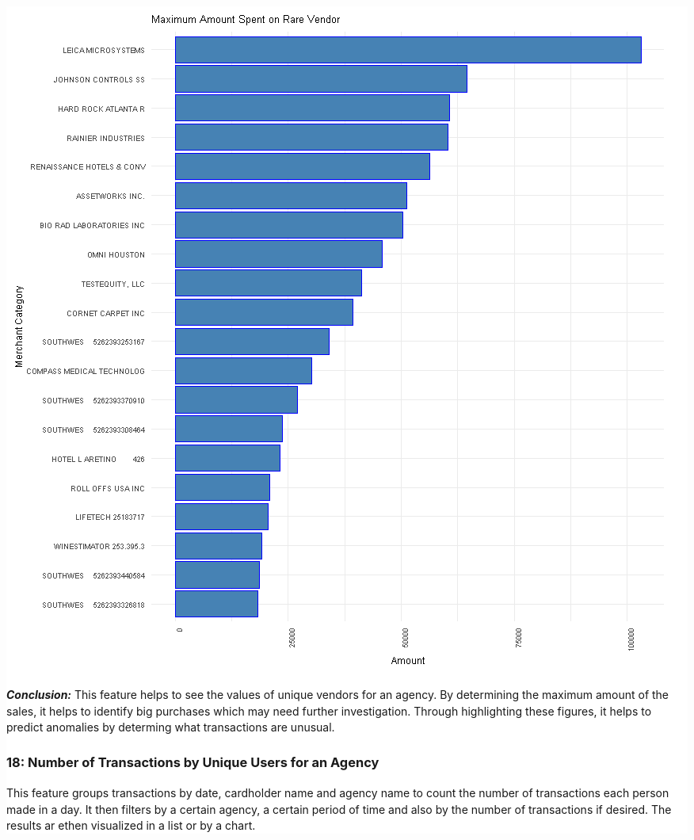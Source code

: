 ![png](/assets/img/creditcard/output_112_0.png)


***Conclusion:*** This feature helps to see the values of unique vendors for an agency. By determining the maximum amount of the sales, it helps to identify big purchases which may need further investigation. Through highlighting these figures, it helps to predict anomalies by determing what transactions are unusual.

### 18: Number of Transactions by Unique Users for an Agency<a class="anchor" id="feature18"></a>
This feature groups transactions by date, cardholder name and agency name to count the number of transactions each person made in a day. It then filters by a certain agency, a certain period of time and also by the number of transactions if desired. The results ar ethen visualized in a list or by a chart.
